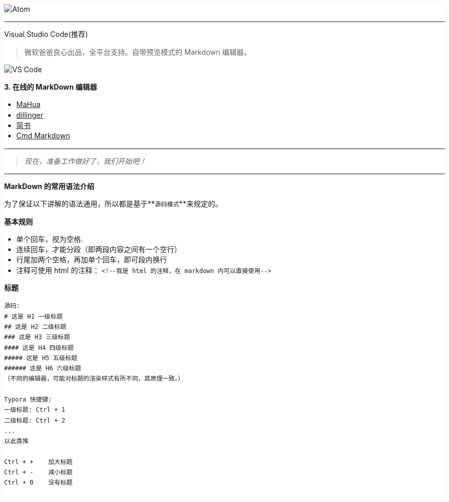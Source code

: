 ![Atom](../images/posts/markdown/Atom.png)



---



Visual Studio Code(推荐)

> 微软爸爸良心出品，全平台支持。自带预览模式的 Markdown 编辑器。

![VS Code](../images/posts/markdown/VScode.png)

**3. 在线的 MarkDown 编辑器**

- [MaHua](http://mahua.jser.me/)
- [dillinger](http://dillinger.io/)
- [简书](http://www.jianshu.com/)
- [Cmd Markdown](https://www.zybuluo.com/mdeditor)

------

> *现在，准备工作做好了，我们开始吧！*

------

**MarkDown 的常用语法介绍**

为了保证以下讲解的语法通用，所以都是基于**`源码模式`**来规定的。

**基本规则**

- 单个回车，视为空格.
- 连续回车，才能分段（即两段内容之间有一个空行）
- 行尾加两个空格，再加单个回车，即可段内换行
- 注释可使用 html 的注释：
  `<!--我是 html 的注释，在 markdown 内可以直接使用-->`

**标题**

```
源码: 
# 这是 H1 一级标题
## 这是 H2 二级标题
### 这是 H3 三级标题
#### 这是 H4 四级标题
##### 这是 H5 五级标题
###### 这是 H6 六级标题
（不同的编辑器，可能对标题的渲染样式有所不同，其原理一致。）

Typora 快捷键: 
一级标题: Ctrl + 1
二级标题: Ctrl + 2
...
以此类推

Ctrl + + 	加大标题
Ctrl + - 	减小标题
Ctrl + 0 	没有标题


```
